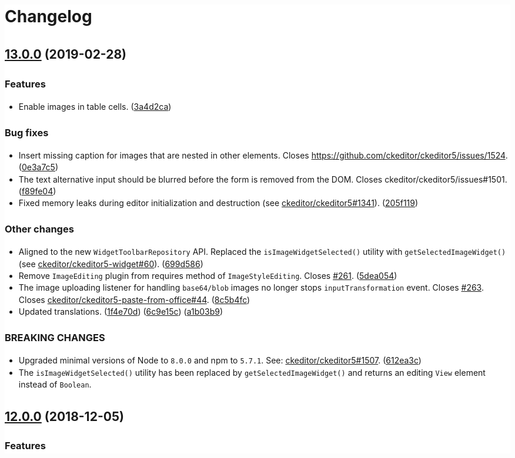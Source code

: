 Changelog
=========

## [13.0.0](https://github.com/ckeditor/ckeditor5-image/compare/v12.0.0...v13.0.0) (2019-02-28)

### Features

* Enable images in table cells. ([3a4d2ca](https://github.com/ckeditor/ckeditor5-image/commit/3a4d2ca))

### Bug fixes

* Insert missing caption for images that are nested in other elements. Closes https://github.com/ckeditor/ckeditor5/issues/1524. ([0e3a7c5](https://github.com/ckeditor/ckeditor5-image/commit/0e3a7c5))
* The text alternative input should be blurred before the form is removed from the DOM. Closes ckeditor/ckeditor5/issues#1501. ([f89fe04](https://github.com/ckeditor/ckeditor5-image/commit/f89fe04))
* Fixed memory leaks during editor initialization and destruction (see [ckeditor/ckeditor5#1341](https://github.com/ckeditor/ckeditor5/issues/1341)). ([205f119](https://github.com/ckeditor/ckeditor5-image/commit/205f119))

### Other changes

* Aligned to the new `WidgetToolbarRepository` API. Replaced the `isImageWidgetSelected()` utility with `getSelectedImageWidget()` (see [ckeditor/ckeditor5-widget#60](https://github.com/ckeditor/ckeditor5-widget/issues/60)). ([699d586](https://github.com/ckeditor/ckeditor5-image/commit/699d586))
* Remove `ImageEditing` plugin from requires method of `ImageStyleEditing`. Closes [#261](https://github.com/ckeditor/ckeditor5-image/issues/261). ([5dea054](https://github.com/ckeditor/ckeditor5-image/commit/5dea054))
* The image uploading listener for handling `base64/blob` images no longer stops `inputTransformation` event. Closes [#263](https://github.com/ckeditor/ckeditor5-image/issues/263). Closes [ckeditor/ckeditor5-paste-from-office#44](https://github.com/ckeditor/ckeditor5-paste-from-office/issues/44). ([8c5b4fc](https://github.com/ckeditor/ckeditor5-image/commit/8c5b4fc))
* Updated translations. ([1f4e70d](https://github.com/ckeditor/ckeditor5-image/commit/1f4e70d)) ([6c9e15c](https://github.com/ckeditor/ckeditor5-image/commit/6c9e15c)) ([a1b03b9](https://github.com/ckeditor/ckeditor5-image/commit/a1b03b9))

### BREAKING CHANGES

* Upgraded minimal versions of Node to `8.0.0` and npm to `5.7.1`. See: [ckeditor/ckeditor5#1507](https://github.com/ckeditor/ckeditor5/issues/1507). ([612ea3c](https://github.com/ckeditor/ckeditor5-cloud-services/commit/612ea3c))
* The `isImageWidgetSelected()` utility has been replaced by `getSelectedImageWidget()` and returns an editing `View` element instead of `Boolean`.


## [12.0.0](https://github.com/ckeditor/ckeditor5-image/compare/v11.0.0...v12.0.0) (2018-12-05)

### Features
